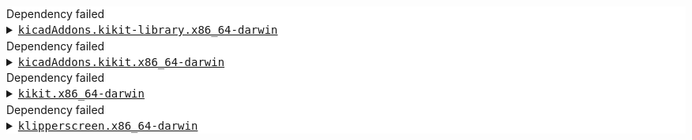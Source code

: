 </details>
</td>
<td>Dependency failed</td>
</tr>
<tr>
<td>
<details><summary>
<tt><a href='https://hydra.nixos.org/build/270359600'>kicadAddons.kikit-library.x86_64-darwin</a></tt>
</summary></details>
</td>
<td>Dependency failed</td>
</tr>
<tr>
<td>
<details><summary>
<tt><a href='https://hydra.nixos.org/build/270318567'>kicadAddons.kikit.x86_64-darwin</a></tt>
</summary></details>
</td>
<td>Dependency failed</td>
</tr>
<tr>
<td>
<details><summary>
<tt><a href='https://hydra.nixos.org/build/270281235'>kikit.x86_64-darwin</a></tt>
</summary></details>
</td>
<td>Dependency failed</td>
</tr>
<tr>
<td>
<details><summary>
<tt><a href='https://hydra.nixos.org/build/270347740'>klipperscreen.x86_64-darwin</a></tt>
</summary>
<ul>
<li>